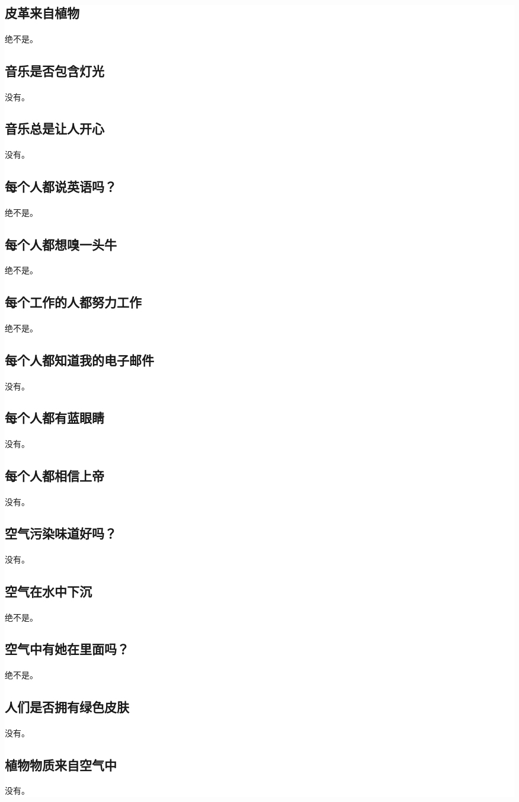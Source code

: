 ## 皮革来自植物
绝不是。

## 音乐是否包含灯光
没有。

## 音乐总是让人开心
没有。

## 每个人都说英语吗？
绝不是。

## 每个人都想嗅一头牛
绝不是。

## 每个工作的人都努力工作
绝不是。

## 每个人都知道我的电子邮件
没有。

## 每个人都有蓝眼睛
没有。

## 每个人都相信上帝
没有。

## 空气污染味道好吗？
没有。

## 空气在水中下沉
绝不是。

## 空气中有她在里面吗？
绝不是。

## 人们是否拥有绿色皮肤
没有。

## 植物物质来自空气中
没有。
